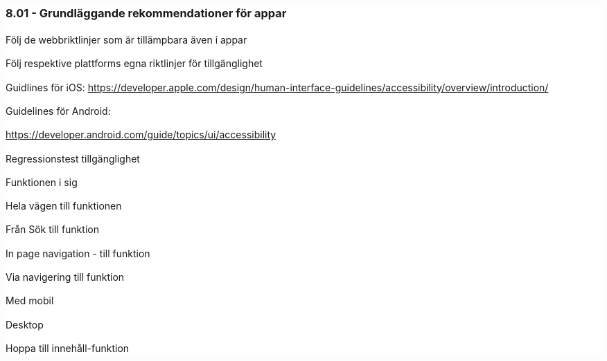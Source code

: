 ### 8.01 - Grundläggande rekommendationer för appar

Följ de webbriktlinjer som är tillämpbara även i appar

Följ respektive plattforms egna riktlinjer för tillgänglighet

Guidlines för iOS: https://developer.apple.com/design/human-interface-guidelines/accessibility/overview/introduction/

Guidelines för Android:

https://developer.android.com/guide/topics/ui/accessibility

Regressionstest tillgänglighet

Funktionen i sig

Hela vägen till funktionen

Från Sök till funktion

In page navigation - till funktion

Via navigering till funktion

Med mobil

Desktop

Hoppa till innehåll-funktion